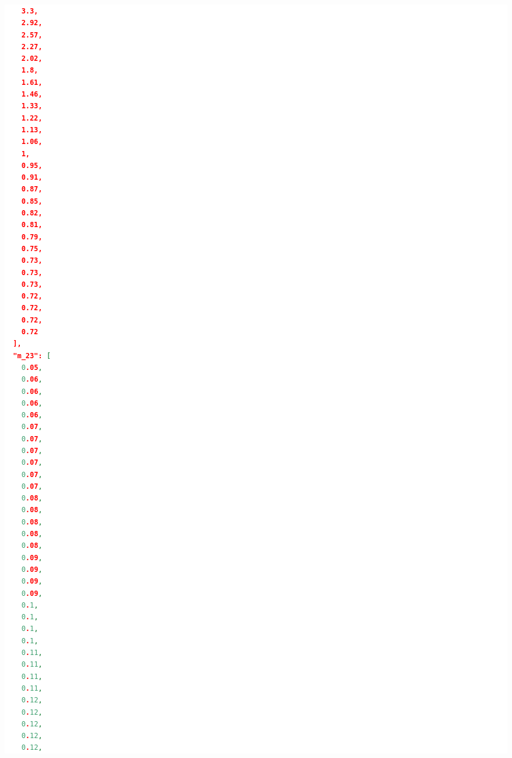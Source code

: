 ```json
    3.3,
    2.92,
    2.57,
    2.27,
    2.02,
    1.8,
    1.61,
    1.46,
    1.33,
    1.22,
    1.13,
    1.06,
    1,
    0.95,
    0.91,
    0.87,
    0.85,
    0.82,
    0.81,
    0.79,
    0.75,
    0.73,
    0.73,
    0.73,
    0.72,
    0.72,
    0.72,
    0.72
  ],
  "m_23": [
    0.05,
    0.06,
    0.06,
    0.06,
    0.06,
    0.07,
    0.07,
    0.07,
    0.07,
    0.07,
    0.07,
    0.08,
    0.08,
    0.08,
    0.08,
    0.08,
    0.09,
    0.09,
    0.09,
    0.09,
    0.1,
    0.1,
    0.1,
    0.1,
    0.11,
    0.11,
    0.11,
    0.11,
    0.12,
    0.12,
    0.12,
    0.12,
    0.12,
```